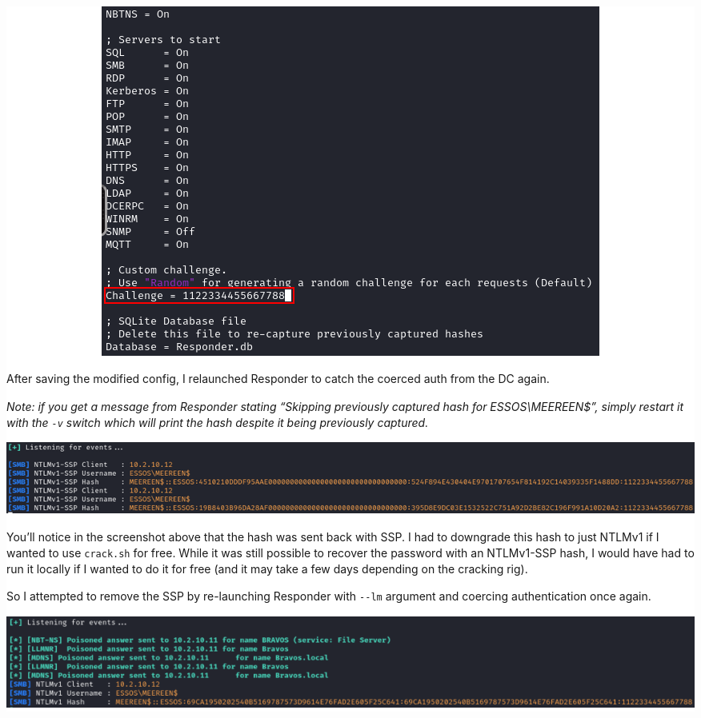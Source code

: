 <div style="text-align:center"><img src="img11.webp"></div>

After saving the modified config, I relaunched Responder to catch the coerced auth from the DC again.

*Note: if you get a message from Responder stating “Skipping previously captured hash for ESSOS\MEEREEN$”, simply restart it with the `-v` switch which will print the hash despite it being previously captured.*

<div style="text-align:center"><img src="img12.webp"></div>

You’ll notice in the screenshot above that the hash was sent back with SSP. I had to downgrade this hash to just NTLMv1 if I wanted to use `crack.sh` for free. While it was still possible to recover the password with an NTLMv1-SSP hash, I would have had to run it locally if I wanted to do it for free (and it may take a few days depending on the cracking rig).

So I attempted to remove the SSP by re-launching Responder with `--lm` argument and coercing authentication once again.

<div style="text-align:center"><img src="img13.webp"></div>
